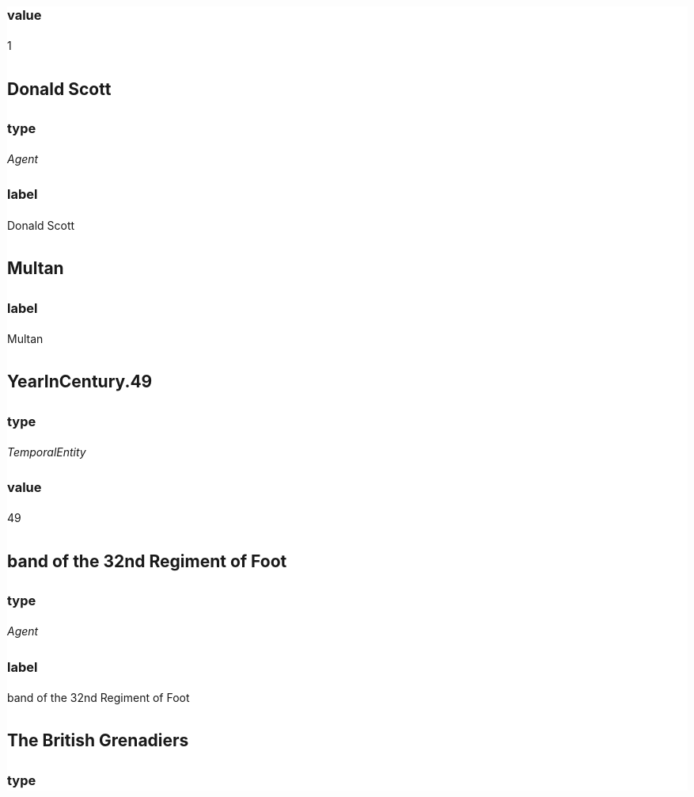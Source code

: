 ### value


1

## Donald Scott

### type


*Agent*

### label


Donald Scott

## Multan

### label


Multan

## YearInCentury.49

### type


*TemporalEntity*

### value


49

## band of the 32nd Regiment of Foot

### type


*Agent*

### label


band of the 32nd Regiment of Foot

## The British Grenadiers

### type

